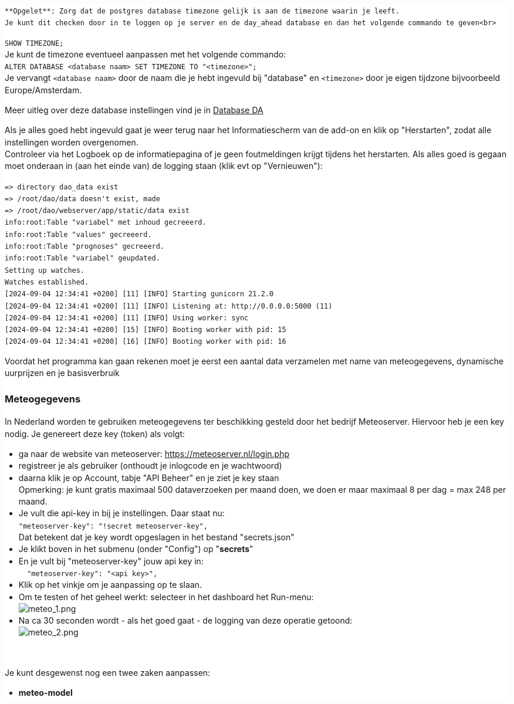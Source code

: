     **Opgelet**: Zorg dat de postgres database timezone gelijk is aan de timezone waarin je leeft. 
    Je kunt dit checken door in te loggen op je server en de day_ahead database en dan het volgende commando te geven<br>
`SHOW TIMEZONE;`<br>
Je kunt de timezone eventueel aanpassen met het volgende commando:<br>
`ALTER DATABASE <database naam> SET TIMEZONE TO "<timezone>";` <br>
Je vervangt `<database naam>` door de naam die je hebt ingevuld bij "database" en `<timezone>` door je eigen tijdzone bijvoorbeeld Europe/Amsterdam.


Meer uitleg over deze database instellingen vind je in [Database DA](#database-da)

Als je alles goed hebt ingevuld gaat je weer terug naar het 
Informatiescherm van de add-on en klik op "Herstarten",
zodat alle instellingen worden overgenomen.<br>
Controleer via het Logboek op de informatiepagina of je geen foutmeldingen krijgt tijdens het herstarten.
 Als alles goed is gegaan moet onderaan in (aan het einde van) de logging 
staan (klik evt op "Vernieuwen"):

```
=> directory dao_data exist
=> /root/dao/data doesn't exist, made
=> /root/dao/webserver/app/static/data exist
info:root:Table "variabel" met inhoud gecreeerd.
info:root:Table "values" gecreeerd.
info:root:Table "prognoses" gecreeerd.
info:root:Table "variabel" geupdated.
Setting up watches.
Watches established.
[2024-09-04 12:34:41 +0200] [11] [INFO] Starting gunicorn 21.2.0
[2024-09-04 12:34:41 +0200] [11] [INFO] Listening at: http://0.0.0.0:5000 (11)
[2024-09-04 12:34:41 +0200] [11] [INFO] Using worker: sync
[2024-09-04 12:34:41 +0200] [15] [INFO] Booting worker with pid: 15
[2024-09-04 12:34:41 +0200] [16] [INFO] Booting worker with pid: 16
```
   Voordat het programma kan gaan rekenen moet je eerst een aantal data 
   verzamelen met name van meteogegevens, dynamische uurprijzen en je 
   basisverbruik
### **Meteogegevens**<br>
In Nederland worden te gebruiken meteogegevens ter beschikking gesteld door 
  het bedrijf Meteoserver. Hiervoor heb je een key nodig. Je genereert deze 
  key (token) als volgt:<br> 
* ga naar de website van meteoserver: https://meteoserver.nl/login.php 
* registreer je als gebruiker (onthoudt je inlogcode en je wachtwoord)
* daarna klik je op Account, tabje "API Beheer" en je ziet je key staan<br>
  Opmerking: je kunt gratis maximaal 500 dataverzoeken per maand doen, we 
    doen er maar maximaal 8 per dag = max 248 per maand.
* Je vult die api-key in bij je instellingen. Daar staat nu:<br>
     ```"meteoserver-key": "!secret meteoserver-key",```<br>
     Dat betekent dat je key wordt opgeslagen in het bestand "secrets.json"
* Je klikt boven in het submenu (onder "Config") op "**secrets**" 
* En je vult bij "meteoserver-key" jouw api key in:<br>
```  "meteoserver-key": "<api key>",```<br>
* Klik op het vinkje om je aanpassing op te slaan.
* Om te testen of het geheel werkt: selecteer in het dashboard het 
    Run-menu:<br>
   ![meteo_1.png](./images/meteo_1.png) <br />
* Na ca 30 seconden wordt - als het goed gaat - de logging van deze 
    operatie getoond: <br>
   ![meteo_2.png](./images/meteo_2.png) <br />
<br>

Je kunt desgewenst nog een twee zaken aanpassen:
* **meteo-model** <br>
```